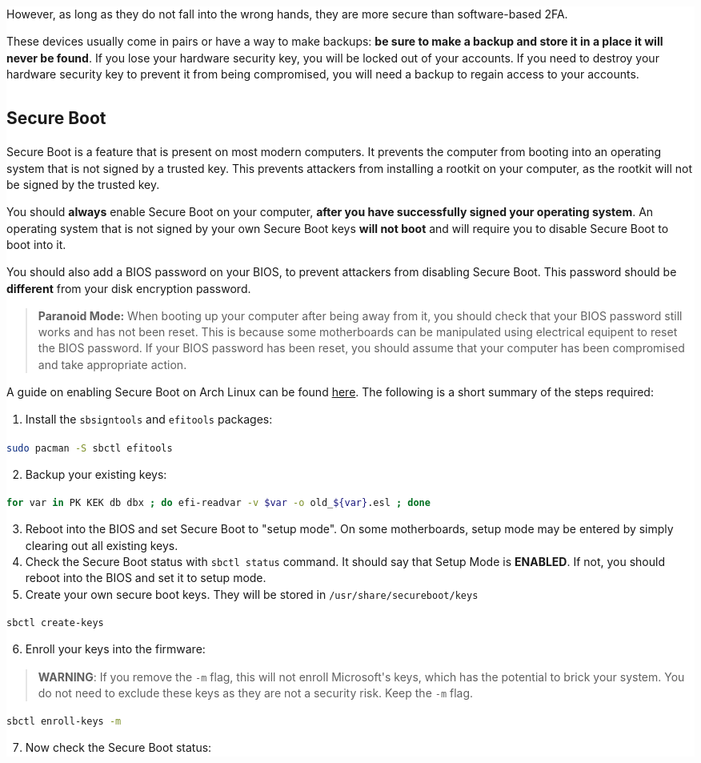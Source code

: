However, as long as they do not fall into the wrong hands, they are more secure than software-based 2FA.

These devices usually come in pairs or have a way to make backups: **be sure to make a backup and store it in a place it will never be found**. If you lose your hardware security key, you will be locked out of your accounts. If you need to destroy your hardware security key to prevent it from being compromised, you will need a backup to regain access to your accounts.

## Secure Boot

Secure Boot is a feature that is present on most modern computers. It prevents the computer from booting into an operating system that is not signed by a trusted key. This prevents attackers from installing a rootkit on your computer, as the rootkit will not be signed by the trusted key.

You should **always** enable Secure Boot on your computer, **after you have successfully signed your operating system**. An operating system that is not signed by your own Secure Boot keys **will not boot** and will require you to disable Secure Boot to boot into it.

You should also add a BIOS password on your BIOS, to prevent attackers from disabling Secure Boot. This password should be **different** from your disk encryption password.

> **Paranoid Mode:** When booting up your computer after being away from it, you should check that your BIOS password still works and has not been reset. This is because some motherboards can be manipulated using electrical equipent to reset the BIOS password. If your BIOS password has been reset, you should assume that your computer has been compromised and take appropriate action.

A guide on enabling Secure Boot on Arch Linux can be found [here](https://wiki.archlinux.org/title/Secure_Boot). The following is a short summary of the steps required:

1. Install the `sbsigntools` and `efitools` packages:

```bash
sudo pacman -S sbctl efitools
```
2. Backup your existing keys:

```bash
for var in PK KEK db dbx ; do efi-readvar -v $var -o old_${var}.esl ; done
```
3. Reboot into the BIOS and set Secure Boot to "setup mode". On some motherboards, setup mode may be entered by simply clearing out all existing keys.
4. Check the Secure Boot status with `sbctl status` command. It should say that Setup Mode is **ENABLED**. If not, you should reboot into the BIOS and set it to setup mode.
5. Create your own secure boot keys. They will be stored in `/usr/share/secureboot/keys`

```bash
sbctl create-keys
```
6. Enroll your keys into the firmware:

> **WARNING**: If you remove the `-m` flag, this will not enroll Microsoft's keys, which has the potential to brick your system. You do not need to exclude these keys as they are not a security risk. Keep the `-m` flag.

```bash
sbctl enroll-keys -m
```
7. Now check the Secure Boot status:
